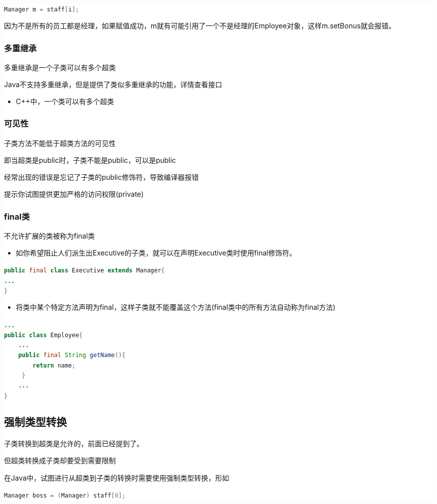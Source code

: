```Java
Manager m = staff[i];
```

因为不是所有的员工都是经理，如果赋值成功，m就有可能引用了一个不是经理的Employee对象，这样m.setBonus就会报错。

### 多重继承

多重继承是一个子类可以有多个超类

Java不支持多重继承，但是提供了类似多重继承的功能，详情查看接口

-   C++中，一个类可以有多个超类

### 可见性

子类方法不能低于超类方法的可见性

即当超类是public时，子类不能是public，可以是public

经常出现的错误是忘记了子类的public修饰符，导致编译器报错

提示你试图提供更加严格的访问权限(private)

### final类

不允许扩展的类被称为final类

-   如你希望阻止人们派生出Executive的子类，就可以在声明Executive类时使用final修饰符。

```Java
public final class Executive extends Manager{
...
}
```

-   将类中某个特定方法声明为final，这样子类就不能覆盖这个方法(final类中的所有方法自动称为final方法)

```Java
...
public class Employee{
    ...
    public final String getName(){
        return name;
     }
    ...
}
```

## 强制类型转换

子类转换到超类是允许的，前面已经提到了。

但超类转换成子类却要受到需要限制

在Java中，试图进行从超类到子类的转换时需要使用强制类型转换，形如

```Java
Manager boss = (Manager) staff[0];
```
